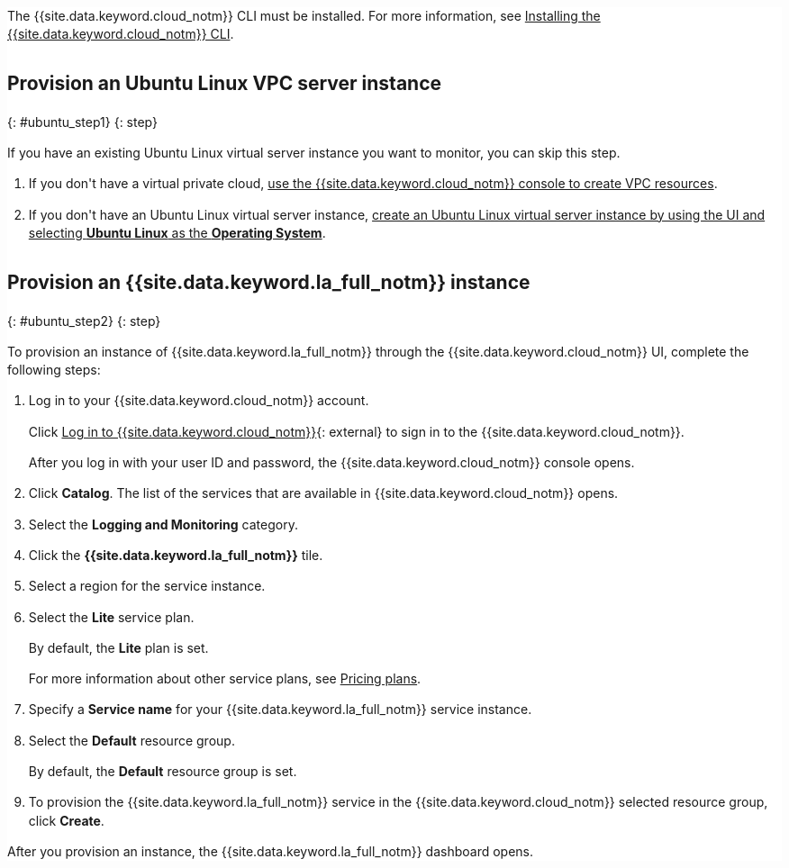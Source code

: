 The {{site.data.keyword.cloud_notm}} CLI must be installed. For more information, see [Installing the {{site.data.keyword.cloud_notm}} CLI](/docs/cli?topic=cli-install-ibmcloud-cli).

## Provision an Ubuntu Linux VPC server instance
{: #ubuntu_step1}
{: step}

If you have an existing Ubuntu Linux virtual server instance you want to monitor, you can skip this step.

1. If you don't have a virtual private cloud, [use the {{site.data.keyword.cloud_notm}} console to create VPC resources](/docs/vpc?topic=vpc-creating-a-vpc-using-the-ibm-cloud-console).

2. If you don't have an Ubuntu Linux virtual server instance, [create an Ubuntu Linux virtual server instance by using the UI and selecting **Ubuntu Linux** as the **Operating System**](https://cloud.ibm.com/docs/vpc?topic=vpc-creating-virtual-servers).

## Provision an {{site.data.keyword.la_full_notm}} instance
{: #ubuntu_step2}
{: step}

To provision an instance of {{site.data.keyword.la_full_notm}} through the {{site.data.keyword.cloud_notm}} UI, complete the following steps:

1. Log in to your {{site.data.keyword.cloud_notm}} account.

   Click [Log in to {{site.data.keyword.cloud_notm}}](https://cloud.ibm.com/login){: external} to sign in to the {{site.data.keyword.cloud_notm}}.

   After you log in with your user ID and password, the {{site.data.keyword.cloud_notm}} console opens.

2. Click **Catalog**. The list of the services that are available in {{site.data.keyword.cloud_notm}} opens.

3. Select the **Logging and Monitoring** category.

4. Click the **{{site.data.keyword.la_full_notm}}** tile.

5. Select a region for the service instance.

6. Select the **Lite** service plan.

   By default, the **Lite** plan is set.

   For more information about other service plans, see [Pricing plans](/docs/log-analysis?topic=log-analysis-service_plans).

7. Specify a **Service name** for your {{site.data.keyword.la_full_notm}} service instance.

8. Select the **Default** resource group.

   By default, the **Default** resource group is set.

9. To provision the {{site.data.keyword.la_full_notm}} service in the {{site.data.keyword.cloud_notm}} selected resource group, click **Create**.

After you provision an instance, the {{site.data.keyword.la_full_notm}} dashboard opens.
